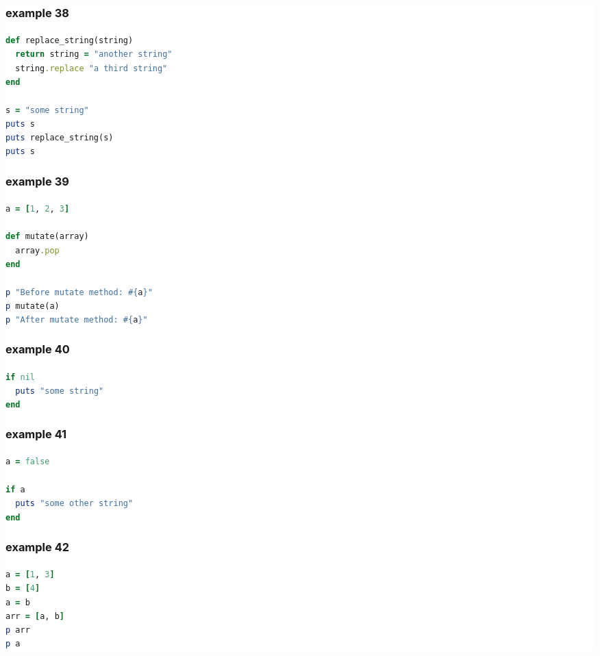 ### example 38
```ruby
def replace_string(string)
  return string = "another string"
  string.replace "a third string"
end

s = "some string"
puts s
puts replace_string(s)
puts s
```

### example 39
```ruby
a = [1, 2, 3]

def mutate(array)
  array.pop
end

p "Before mutate method: #{a}"
p mutate(a)
p "After mutate method: #{a}"
```

### example 40
```ruby
if nil
  puts "some string"
end
```
### example 41
```ruby
a = false

if a
  puts "some other string"
end
```

### example 42
```ruby
a = [1, 3]
b = [4]
a = b
arr = [a, b]
p arr
p a
```

